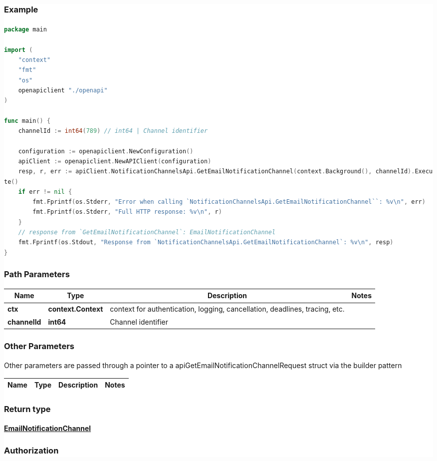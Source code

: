 
### Example

```go
package main

import (
    "context"
    "fmt"
    "os"
    openapiclient "./openapi"
)

func main() {
    channelId := int64(789) // int64 | Channel identifier

    configuration := openapiclient.NewConfiguration()
    apiClient := openapiclient.NewAPIClient(configuration)
    resp, r, err := apiClient.NotificationChannelsApi.GetEmailNotificationChannel(context.Background(), channelId).Execute()
    if err != nil {
        fmt.Fprintf(os.Stderr, "Error when calling `NotificationChannelsApi.GetEmailNotificationChannel``: %v\n", err)
        fmt.Fprintf(os.Stderr, "Full HTTP response: %v\n", r)
    }
    // response from `GetEmailNotificationChannel`: EmailNotificationChannel
    fmt.Fprintf(os.Stdout, "Response from `NotificationChannelsApi.GetEmailNotificationChannel`: %v\n", resp)
}
```

### Path Parameters


Name | Type | Description  | Notes
------------- | ------------- | ------------- | -------------
**ctx** | **context.Context** | context for authentication, logging, cancellation, deadlines, tracing, etc.
**channelId** | **int64** | Channel identifier | 

### Other Parameters

Other parameters are passed through a pointer to a apiGetEmailNotificationChannelRequest struct via the builder pattern


Name | Type | Description  | Notes
------------- | ------------- | ------------- | -------------


### Return type

[**EmailNotificationChannel**](EmailNotificationChannel.md)

### Authorization
